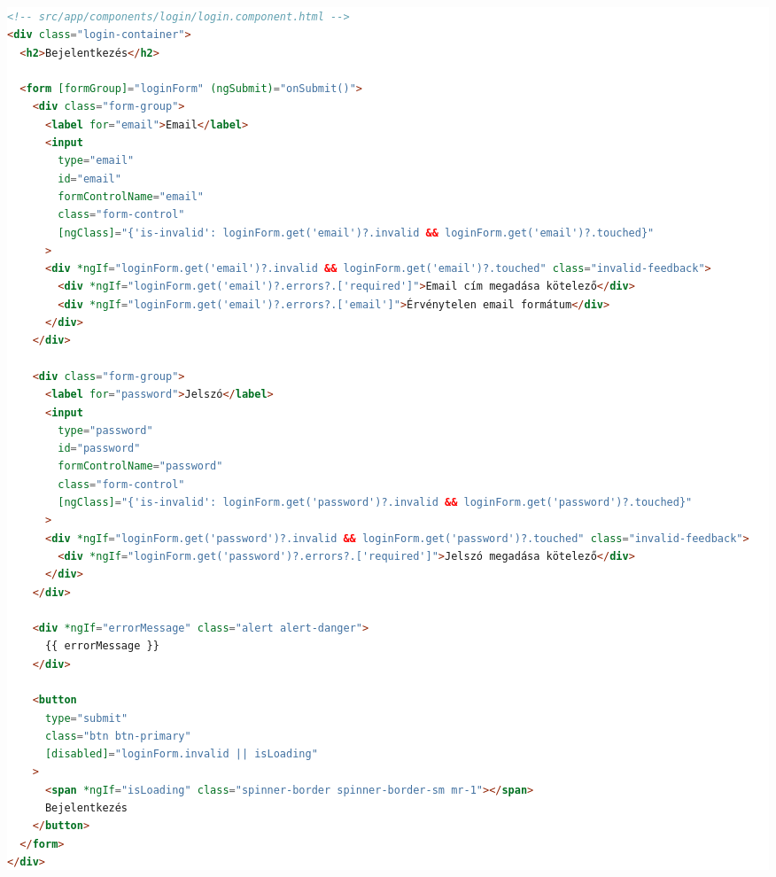 ```html
<!-- src/app/components/login/login.component.html -->
<div class="login-container">
  <h2>Bejelentkezés</h2>
  
  <form [formGroup]="loginForm" (ngSubmit)="onSubmit()">
    <div class="form-group">
      <label for="email">Email</label>
      <input 
        type="email" 
        id="email" 
        formControlName="email" 
        class="form-control"
        [ngClass]="{'is-invalid': loginForm.get('email')?.invalid && loginForm.get('email')?.touched}"
      >
      <div *ngIf="loginForm.get('email')?.invalid && loginForm.get('email')?.touched" class="invalid-feedback">
        <div *ngIf="loginForm.get('email')?.errors?.['required']">Email cím megadása kötelező</div>
        <div *ngIf="loginForm.get('email')?.errors?.['email']">Érvénytelen email formátum</div>
      </div>
    </div>
    
    <div class="form-group">
      <label for="password">Jelszó</label>
      <input 
        type="password" 
        id="password" 
        formControlName="password" 
        class="form-control"
        [ngClass]="{'is-invalid': loginForm.get('password')?.invalid && loginForm.get('password')?.touched}"
      >
      <div *ngIf="loginForm.get('password')?.invalid && loginForm.get('password')?.touched" class="invalid-feedback">
        <div *ngIf="loginForm.get('password')?.errors?.['required']">Jelszó megadása kötelező</div>
      </div>
    </div>
    
    <div *ngIf="errorMessage" class="alert alert-danger">
      {{ errorMessage }}
    </div>
    
    <button 
      type="submit" 
      class="btn btn-primary" 
      [disabled]="loginForm.invalid || isLoading"
    >
      <span *ngIf="isLoading" class="spinner-border spinner-border-sm mr-1"></span>
      Bejelentkezés
    </button>
  </form>
</div>
```
